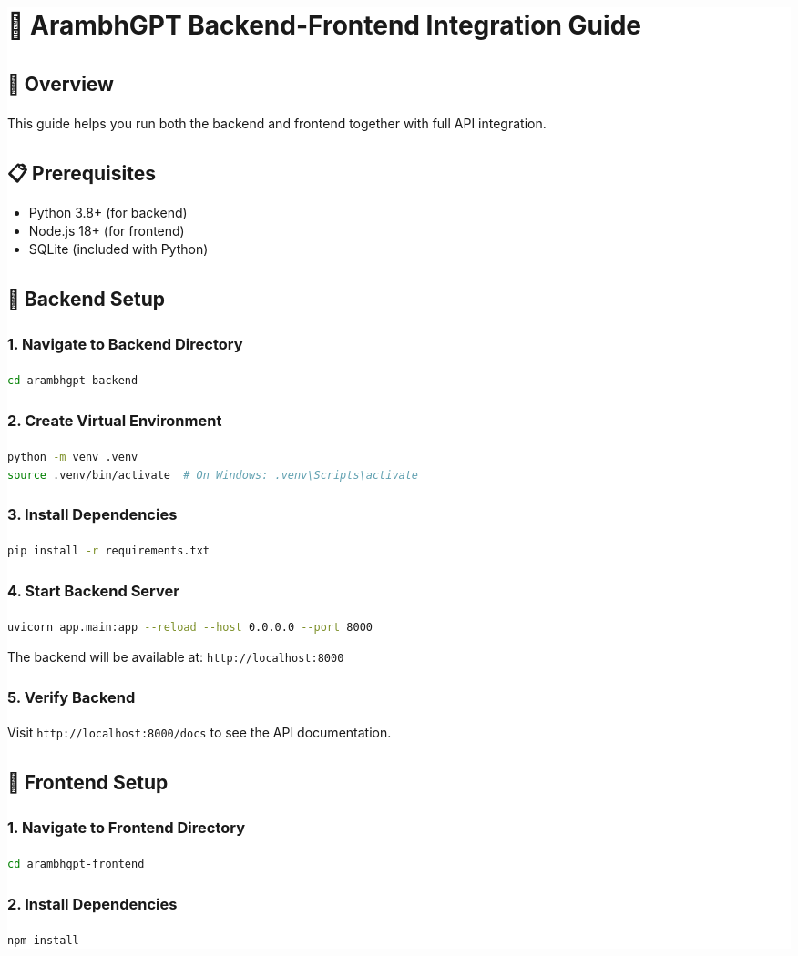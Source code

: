 # 🚀 ArambhGPT Backend-Frontend Integration Guide

## 🎯 Overview
This guide helps you run both the backend and frontend together with full API integration.

## 📋 Prerequisites
- Python 3.8+ (for backend)
- Node.js 18+ (for frontend)
- SQLite (included with Python)

## 🔧 Backend Setup

### 1. Navigate to Backend Directory
```bash
cd arambhgpt-backend
```

### 2. Create Virtual Environment
```bash
python -m venv .venv
source .venv/bin/activate  # On Windows: .venv\Scripts\activate
```

### 3. Install Dependencies
```bash
pip install -r requirements.txt
```

### 4. Start Backend Server
```bash
uvicorn app.main:app --reload --host 0.0.0.0 --port 8000
```

The backend will be available at: `http://localhost:8000`

### 5. Verify Backend
Visit `http://localhost:8000/docs` to see the API documentation.

## 🎨 Frontend Setup

### 1. Navigate to Frontend Directory
```bash
cd arambhgpt-frontend
```

### 2. Install Dependencies
```bash
npm install
```
